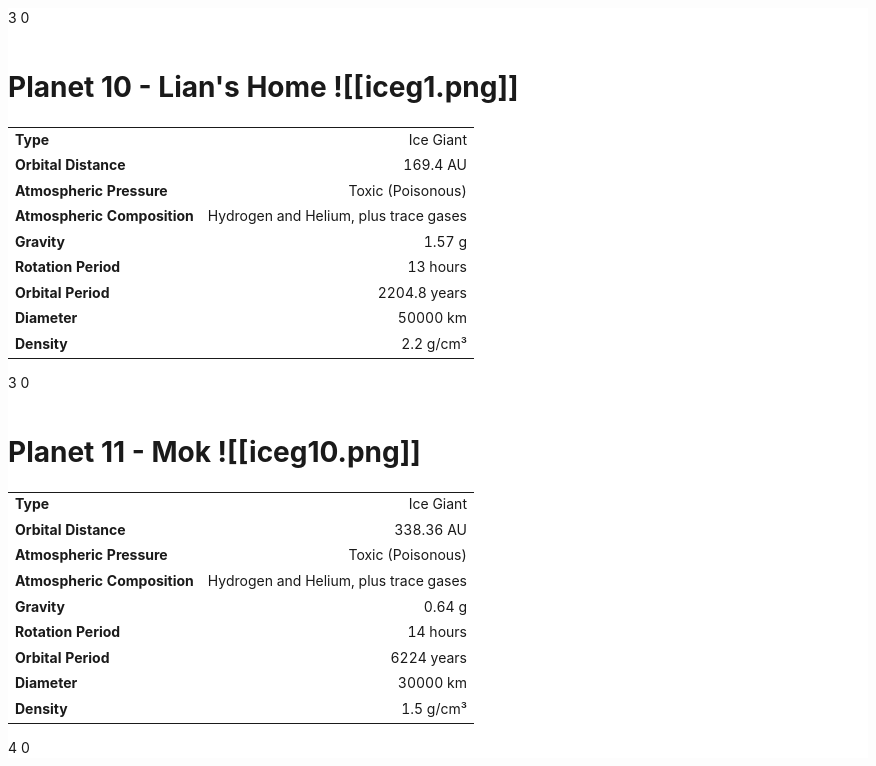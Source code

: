 

3
0



# Planet 10 - Lian's Home ![[iceg1.png]]
|                             |                           |
| --------------------------- | -------------------------:|
| **Type**                    |             Ice Giant |
| **Orbital Distance**        |   169.4 AU |
| **Atmospheric Pressure**    |       Toxic (Poisonous) |
| **Atmospheric Composition** |      Hydrogen and Helium, plus trace gases |
| **Gravity**                 |        1.57 g |
| **Rotation Period**         |  13 hours |
| **Orbital Period** | 2204.8 years |
| **Diameter**                |      50000 km | 
| **Density**                 |    2.2 g/cm³ |



3
0



# Planet 11 - Mok ![[iceg10.png]]
|                             |                           |
| --------------------------- | -------------------------:|
| **Type**                    |             Ice Giant |
| **Orbital Distance**        |   338.36 AU |
| **Atmospheric Pressure**    |       Toxic (Poisonous) |
| **Atmospheric Composition** |      Hydrogen and Helium, plus trace gases |
| **Gravity**                 |        0.64 g |
| **Rotation Period**         |  14 hours |
| **Orbital Period** | 6224 years |
| **Diameter**                |      30000 km | 
| **Density**                 |    1.5 g/cm³ |



4
0



